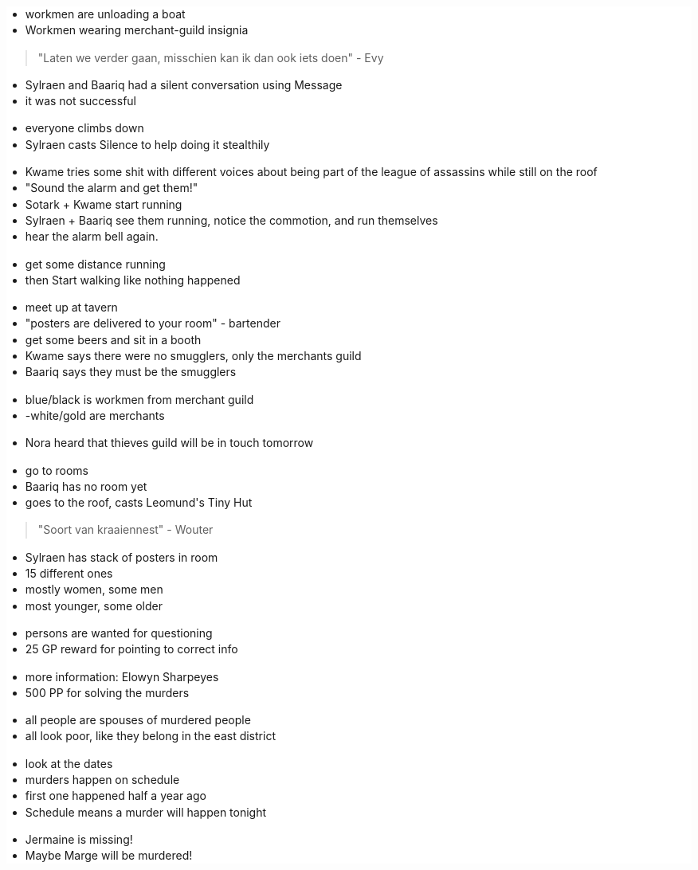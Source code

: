 + workmen are unloading a boat
+ Workmen wearing merchant-guild insignia

> "Laten we verder gaan, misschien kan ik dan ook iets doen" - Evy

- Sylraen and Baariq had a silent conversation using Message
- it was not successful

+ everyone climbs down
+ Sylraen casts Silence to help doing it stealthily

- Kwame tries some shit with different voices about being part of the league of assassins while still on the roof
- "Sound the alarm and get them!"
- Sotark + Kwame start running
- Sylraen + Baariq see them running, notice the commotion, and run themselves
- hear the alarm bell again.

+ get some distance running
+ then Start walking like nothing happened

- meet up at tavern
- "posters are delivered to your room" - bartender
- get some beers and sit in a booth
- Kwame says there were no smugglers, only the merchants guild
- Baariq says they must be the smugglers

+ blue/black is workmen from merchant guild
+ -white/gold are merchants

- Nora heard that thieves guild will be in touch tomorrow

+ go to rooms
+ Baariq has no room yet
+ goes to the roof, casts Leomund's Tiny Hut

> "Soort van kraaiennest" - Wouter

- Sylraen has stack of posters in room
- 15 different ones
- mostly women, some men
- most younger, some older

+ persons are wanted for questioning
+ 25 GP reward for pointing to correct info

- more information: Elowyn Sharpeyes
- 500 PP for solving the murders

+ all people are spouses of murdered people
+ all look poor, like they belong in the east district

- look at the dates
- murders happen on schedule
- first one happened half a year ago
- Schedule means a murder will happen tonight

+ Jermaine is missing!
+ Maybe Marge will be murdered!
